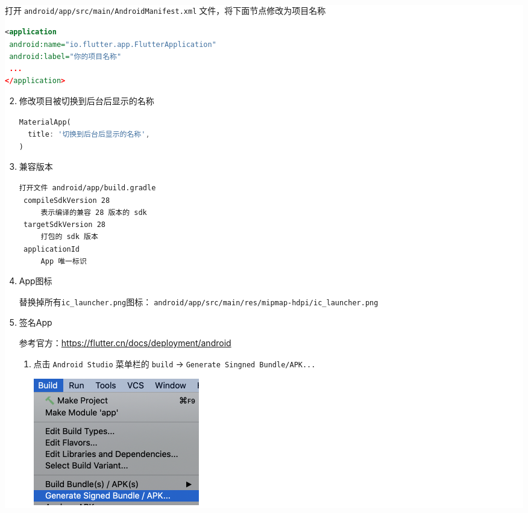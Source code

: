    打开 `android/app/src/main/AndroidManifest.xml` 文件，将下面节点修改为项目名称

   ```xml
   <application
   	android:name="io.flutter.app.FlutterApplication"
   	android:label="你的项目名称"
   	...
   </application>
   ```

2. 修改项目被切换到后台后显示的名称

   ```dart
   MaterialApp(
     title: '切换到后台后显示的名称',
   )
   ```

3. 兼容版本

   ```
   打开文件 android/app/build.gradle
   	compileSdkVersion 28 
   		表示编译的兼容 28 版本的 sdk
   	targetSdkVersion 28
   		打包的 sdk 版本
   	applicationId
   		App 唯一标识
   ```

4. App图标

   替换掉所有`ic_launcher.png`图标： `android/app/src/main/res/mipmap-hdpi/ic_launcher.png`  

5. 签名App

   参考官方：https://flutter.cn/docs/deployment/android

   1. 点击 `Android Studio` 菜单栏的 `build` -> `Generate Singned Bundle/APK...`

      <img src="img/image-20200302220839517.png" alt="image-20200302220839517" style="zoom:50%;" />
